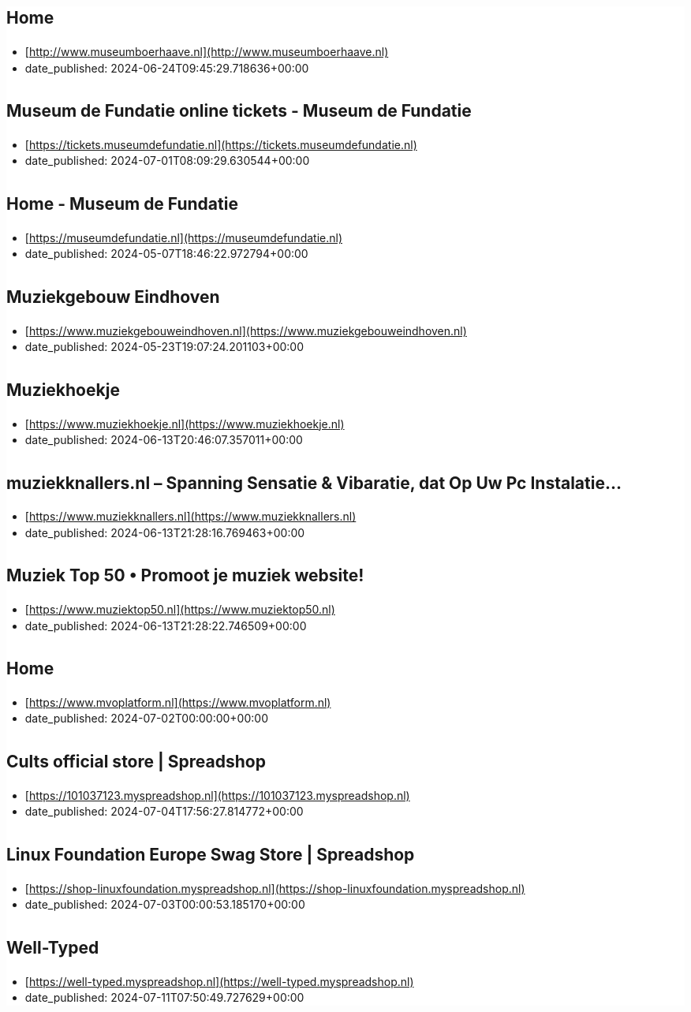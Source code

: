  ## Home
 - [http://www.museumboerhaave.nl](http://www.museumboerhaave.nl)
 - date_published: 2024-06-24T09:45:29.718636+00:00

 ## Museum de Fundatie online tickets - Museum de Fundatie
 - [https://tickets.museumdefundatie.nl](https://tickets.museumdefundatie.nl)
 - date_published: 2024-07-01T08:09:29.630544+00:00

 ## Home - Museum de Fundatie
 - [https://museumdefundatie.nl](https://museumdefundatie.nl)
 - date_published: 2024-05-07T18:46:22.972794+00:00

 ## Muziekgebouw Eindhoven
 - [https://www.muziekgebouweindhoven.nl](https://www.muziekgebouweindhoven.nl)
 - date_published: 2024-05-23T19:07:24.201103+00:00

 ## Muziekhoekje
 - [https://www.muziekhoekje.nl](https://www.muziekhoekje.nl)
 - date_published: 2024-06-13T20:46:07.357011+00:00

 ## muziekknallers.nl –  Spanning Sensatie & Vibaratie, dat Op Uw Pc Instalatie…
 - [https://www.muziekknallers.nl](https://www.muziekknallers.nl)
 - date_published: 2024-06-13T21:28:16.769463+00:00

 ## Muziek Top 50 • Promoot je muziek website!
 - [https://www.muziektop50.nl](https://www.muziektop50.nl)
 - date_published: 2024-06-13T21:28:22.746509+00:00

 ## Home
 - [https://www.mvoplatform.nl](https://www.mvoplatform.nl)
 - date_published: 2024-07-02T00:00:00+00:00

 ## Cults official store | Spreadshop
 - [https://101037123.myspreadshop.nl](https://101037123.myspreadshop.nl)
 - date_published: 2024-07-04T17:56:27.814772+00:00

 ## Linux Foundation Europe Swag Store | Spreadshop
 - [https://shop-linuxfoundation.myspreadshop.nl](https://shop-linuxfoundation.myspreadshop.nl)
 - date_published: 2024-07-03T00:00:53.185170+00:00

 ## Well-Typed
 - [https://well-typed.myspreadshop.nl](https://well-typed.myspreadshop.nl)
 - date_published: 2024-07-11T07:50:49.727629+00:00
